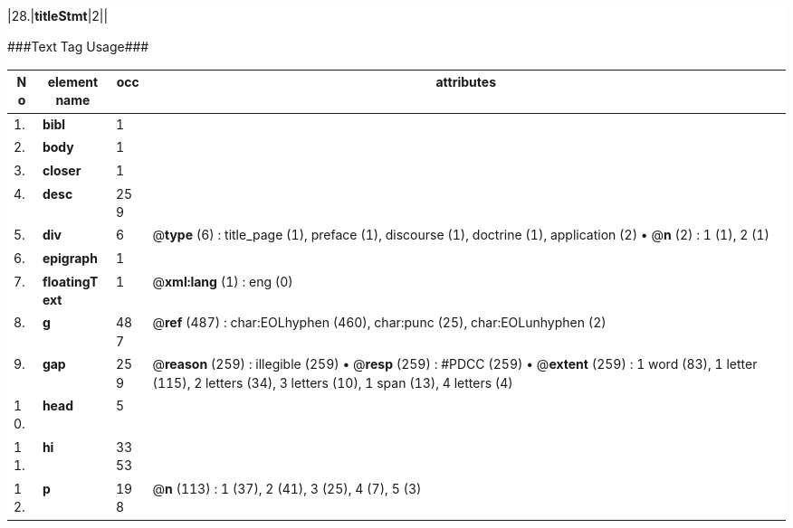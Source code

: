 |28.|__titleStmt__|2||


###Text Tag Usage###

|No|element name|occ|attributes|
|---|---|---|---|
|1.|__bibl__|1||
|2.|__body__|1||
|3.|__closer__|1||
|4.|__desc__|259||
|5.|__div__|6| @__type__ (6) : title_page (1), preface (1), discourse (1), doctrine (1), application (2)  •  @__n__ (2) : 1 (1), 2 (1)|
|6.|__epigraph__|1||
|7.|__floatingText__|1| @__xml:lang__ (1) : eng (0)|
|8.|__g__|487| @__ref__ (487) : char:EOLhyphen (460), char:punc (25), char:EOLunhyphen (2)|
|9.|__gap__|259| @__reason__ (259) : illegible (259)  •  @__resp__ (259) : #PDCC (259)  •  @__extent__ (259) : 1 word (83), 1 letter (115), 2 letters (34), 3 letters (10), 1 span (13), 4 letters (4)|
|10.|__head__|5||
|11.|__hi__|3353||
|12.|__p__|198| @__n__ (113) : 1 (37), 2 (41), 3 (25), 4 (7), 5 (3)|